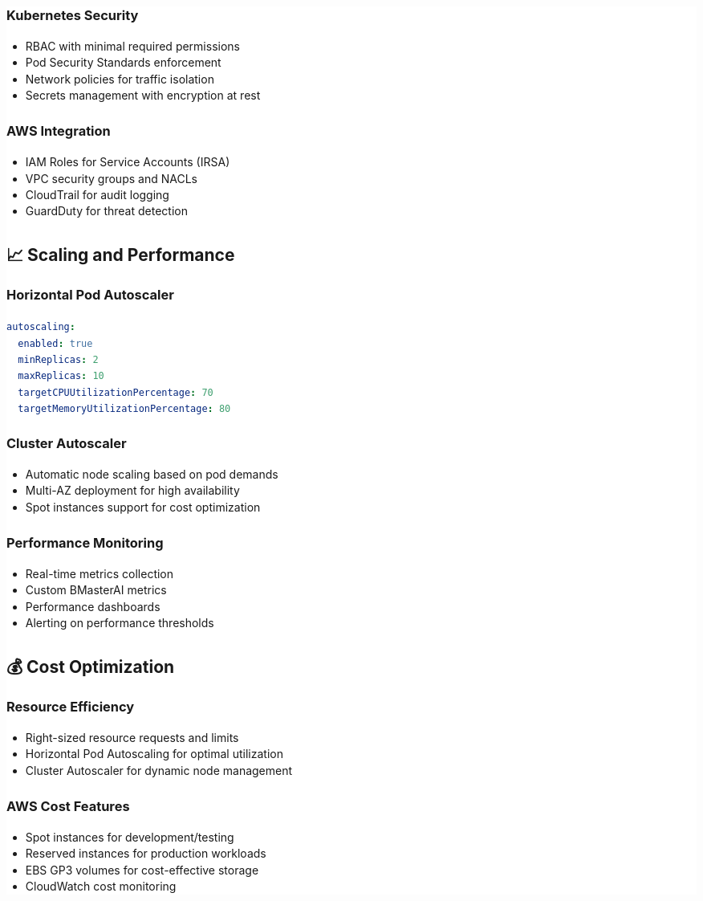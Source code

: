### Kubernetes Security
- RBAC with minimal required permissions
- Pod Security Standards enforcement
- Network policies for traffic isolation
- Secrets management with encryption at rest

### AWS Integration
- IAM Roles for Service Accounts (IRSA)
- VPC security groups and NACLs
- CloudTrail for audit logging
- GuardDuty for threat detection

## 📈 Scaling and Performance

### Horizontal Pod Autoscaler
```yaml
autoscaling:
  enabled: true
  minReplicas: 2
  maxReplicas: 10
  targetCPUUtilizationPercentage: 70
  targetMemoryUtilizationPercentage: 80
```

### Cluster Autoscaler
- Automatic node scaling based on pod demands
- Multi-AZ deployment for high availability
- Spot instances support for cost optimization

### Performance Monitoring
- Real-time metrics collection
- Custom BMasterAI metrics
- Performance dashboards
- Alerting on performance thresholds

## 💰 Cost Optimization

### Resource Efficiency
- Right-sized resource requests and limits
- Horizontal Pod Autoscaling for optimal utilization
- Cluster Autoscaler for dynamic node management

### AWS Cost Features
- Spot instances for development/testing
- Reserved instances for production workloads
- EBS GP3 volumes for cost-effective storage
- CloudWatch cost monitoring
